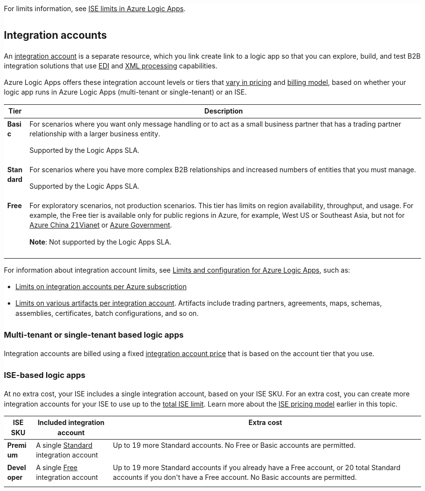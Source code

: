 For limits information, see [ISE limits in Azure Logic Apps](logic-apps-limits-and-config.md#integration-service-environment-ise).

<a name="integration-accounts"></a>

## Integration accounts

An [integration account](../logic-apps/logic-apps-pricing.md#integration-accounts) is a separate resource, which you link create link to a logic app so that you can explore, build, and test B2B integration solutions that use [EDI](logic-apps-enterprise-integration-b2b.md) and [XML processing](logic-apps-enterprise-integration-xml.md) capabilities.

Azure Logic Apps offers these integration account levels or tiers that [vary in pricing](https://azure.microsoft.com/pricing/details/logic-apps/) and [billing model](logic-apps-pricing.md#integration-accounts), based on whether your logic app runs in Azure Logic Apps (multi-tenant or single-tenant) or an ISE.

| Tier | Description |
|------|-------------|
| **Basic** | For scenarios where you want only message handling or to act as a small business partner that has a trading partner relationship with a larger business entity. <p><p>Supported by the Logic Apps SLA. |
| **Standard** | For scenarios where you have more complex B2B relationships and increased numbers of entities that you must manage. <p><p>Supported by the Logic Apps SLA. |
| **Free** | For exploratory scenarios, not production scenarios. This tier has limits on region availability, throughput, and usage. For example, the Free tier is available only for public regions in Azure, for example, West US or Southeast Asia, but not for [Azure China 21Vianet](/azure/china/overview-operations) or [Azure Government](../azure-government/documentation-government-welcome.md). <p><p>**Note**: Not supported by the Logic Apps SLA. |
|||

For information about integration account limits, see [Limits and configuration for Azure Logic Apps](../logic-apps/logic-apps-limits-and-config.md#integration-account-limits), such as:

* [Limits on integration accounts per Azure subscription](../logic-apps/logic-apps-limits-and-config.md#integration-account-limits)

* [Limits on various artifacts per integration account](../logic-apps/logic-apps-limits-and-config.md#artifact-number-limits). Artifacts include trading partners, agreements, maps, schemas, assemblies, certificates, batch configurations, and so on.

### Multi-tenant or single-tenant based logic apps

Integration accounts are billed using a fixed [integration account price](https://azure.microsoft.com/pricing/details/logic-apps/) that is based on the account tier that you use.

### ISE-based logic apps

At no extra cost, your ISE includes a single integration account, based on your ISE SKU. For an extra cost, you can create more integration accounts for your ISE to use up to the [total ISE limit](../logic-apps/logic-apps-limits-and-config.md#integration-account-limits). Learn more about the [ISE pricing model](#fixed-pricing) earlier in this topic.

| ISE SKU | Included integration account | Extra cost |
|---------|------------------------------|-----------------|
| **Premium** | A single [Standard](../logic-apps/logic-apps-limits-and-config.md#artifact-number-limits) integration account | Up to 19 more Standard accounts. No Free or Basic accounts are permitted. |
| **Developer** | A single [Free](../logic-apps/logic-apps-limits-and-config.md#artifact-number-limits) integration account | Up to 19 more Standard accounts if you already have a Free account, or 20 total Standard accounts if you don't have a Free account. No Basic accounts are permitted. |
||||
